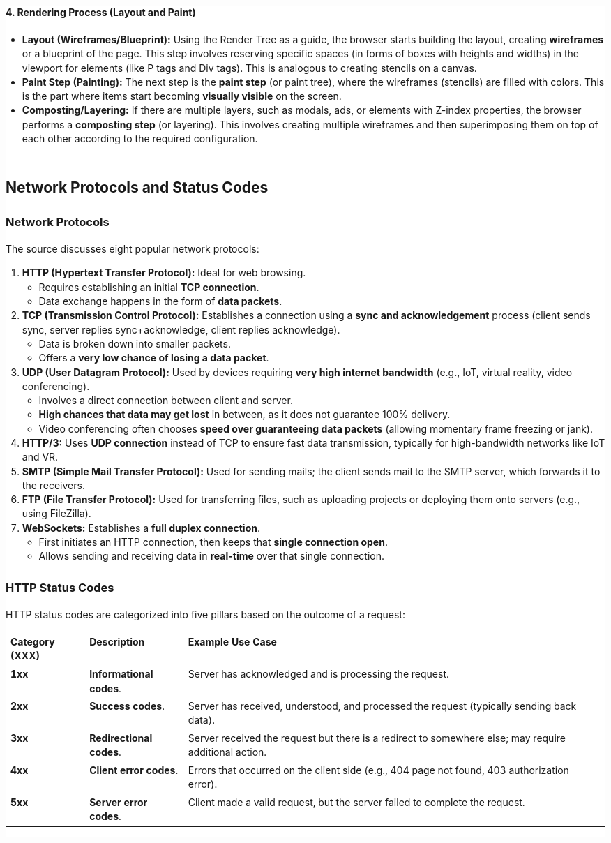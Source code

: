 #### 4. Rendering Process (Layout and Paint)

- **Layout (Wireframes/Blueprint):** Using the Render Tree as a guide, the browser starts building the layout, creating **wireframes** or a blueprint of the page. This step involves reserving specific spaces (in forms of boxes with heights and widths) in the viewport for elements (like P tags and Div tags). This is analogous to creating stencils on a canvas.
- **Paint Step (Painting):** The next step is the **paint step** (or paint tree), where the wireframes (stencils) are filled with colors. This is the part where items start becoming **visually visible** on the screen.
- **Composting/Layering:** If there are multiple layers, such as modals, ads, or elements with Z-index properties, the browser performs a **composting step** (or layering). This involves creating multiple wireframes and then superimposing them on top of each other according to the required configuration.

---

## Network Protocols and Status Codes

### Network Protocols

The source discusses eight popular network protocols:

1. **HTTP (Hypertext Transfer Protocol):** Ideal for web browsing.
    - Requires establishing an initial **TCP connection**.
    - Data exchange happens in the form of **data packets**.
2. **TCP (Transmission Control Protocol):** Establishes a connection using a **sync and acknowledgement** process (client sends sync, server replies sync+acknowledge, client replies acknowledge).
    - Data is broken down into smaller packets.
    - Offers a **very low chance of losing a data packet**.
3. **UDP (User Datagram Protocol):** Used by devices requiring **very high internet bandwidth** (e.g., IoT, virtual reality, video conferencing).
    - Involves a direct connection between client and server.
    - **High chances that data may get lost** in between, as it does not guarantee 100% delivery.
    - Video conferencing often chooses **speed over guaranteeing data packets** (allowing momentary frame freezing or jank).
4. **HTTP/3:** Uses **UDP connection** instead of TCP to ensure fast data transmission, typically for high-bandwidth networks like IoT and VR.
5. **SMTP (Simple Mail Transfer Protocol):** Used for sending mails; the client sends mail to the SMTP server, which forwards it to the receivers.
6. **FTP (File Transfer Protocol):** Used for transferring files, such as uploading projects or deploying them onto servers (e.g., using FileZilla).
7. **WebSockets:** Establishes a **full duplex connection**.
    - First initiates an HTTP connection, then keeps that **single connection open**.
    - Allows sending and receiving data in **real-time** over that single connection.

### HTTP Status Codes

HTTP status codes are categorized into five pillars based on the outcome of a request:

|Category (XXX)|Description|Example Use Case|
|:--|:--|:--|
|**1xx**|**Informational codes**.|Server has acknowledged and is processing the request.|
|**2xx**|**Success codes**.|Server has received, understood, and processed the request (typically sending back data).|
|**3xx**|**Redirectional codes**.|Server received the request but there is a redirect to somewhere else; may require additional action.|
|**4xx**|**Client error codes**.|Errors that occurred on the client side (e.g., 404 page not found, 403 authorization error).|
|**5xx**|**Server error codes**.|Client made a valid request, but the server failed to complete the request.|

---